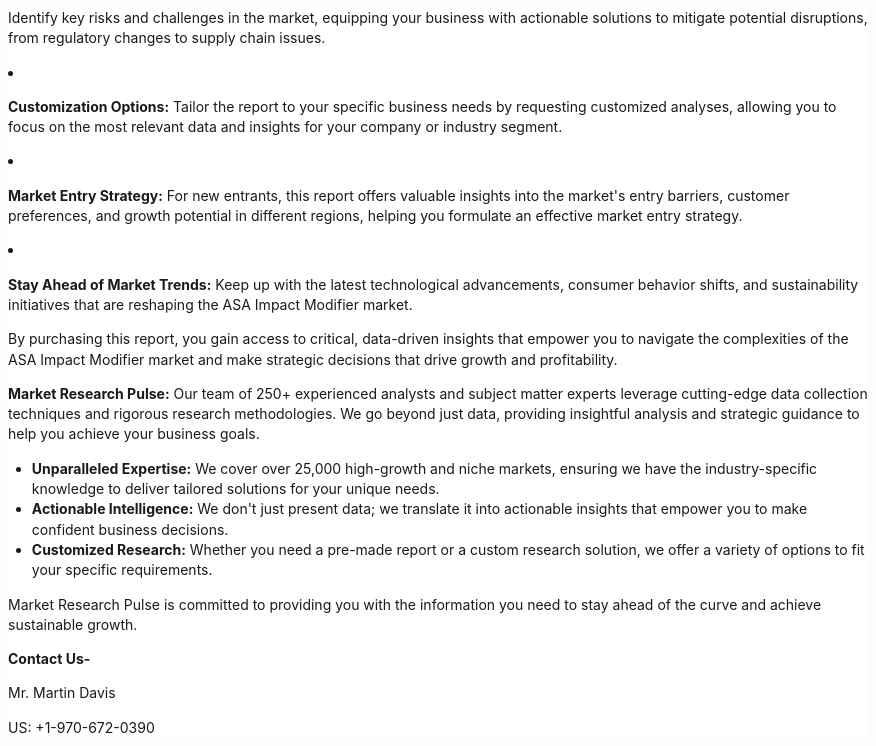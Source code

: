 Identify key risks and challenges in the market, equipping your business with actionable solutions to mitigate potential disruptions, from regulatory changes to supply chain issues.</p></li><li><p><strong>Customization Options:</strong> Tailor the report to your specific business needs by requesting customized analyses, allowing you to focus on the most relevant data and insights for your company or industry segment.</p></li><li><p><strong>Market Entry Strategy:</strong> For new entrants, this report offers valuable insights into the market's entry barriers, customer preferences, and growth potential in different regions, helping you formulate an effective market entry strategy.</p></li><li><p><strong>Stay Ahead of Market Trends:</strong> Keep up with the latest technological advancements, consumer behavior shifts, and sustainability initiatives that are reshaping the ASA Impact Modifier market.</p></li></ol><p>By purchasing this report, you gain access to critical, data-driven insights that empower you to navigate the complexities of the ASA Impact Modifier market and make strategic decisions that drive growth and profitability.</p><p><strong>Market Research Pulse:</strong>&nbsp;Our team of 250+ experienced analysts and subject matter experts leverage cutting-edge data collection techniques and rigorous research methodologies. We go beyond just data, providing insightful analysis and strategic guidance to help you achieve your business goals.</p><ul><li><strong>Unparalleled Expertise:</strong>&nbsp;We cover over 25,000 high-growth and niche markets, ensuring we have the industry-specific knowledge to deliver tailored solutions for your unique needs.</li><li><strong>Actionable Intelligence:</strong>&nbsp;We don't just present data; we translate it into actionable insights that empower you to make confident business decisions.</li><li><strong>Customized Research:</strong>&nbsp;Whether you need a pre-made report or a custom research solution, we offer a variety of options to fit your specific requirements.</li></ul><p>Market Research Pulse is committed to providing you with the information you need to stay ahead of the curve and achieve sustainable growth.</p><p><strong>Contact Us-</strong></p><p>Mr. Martin Davis</p><p>US: +1-970-672-0390</p>
